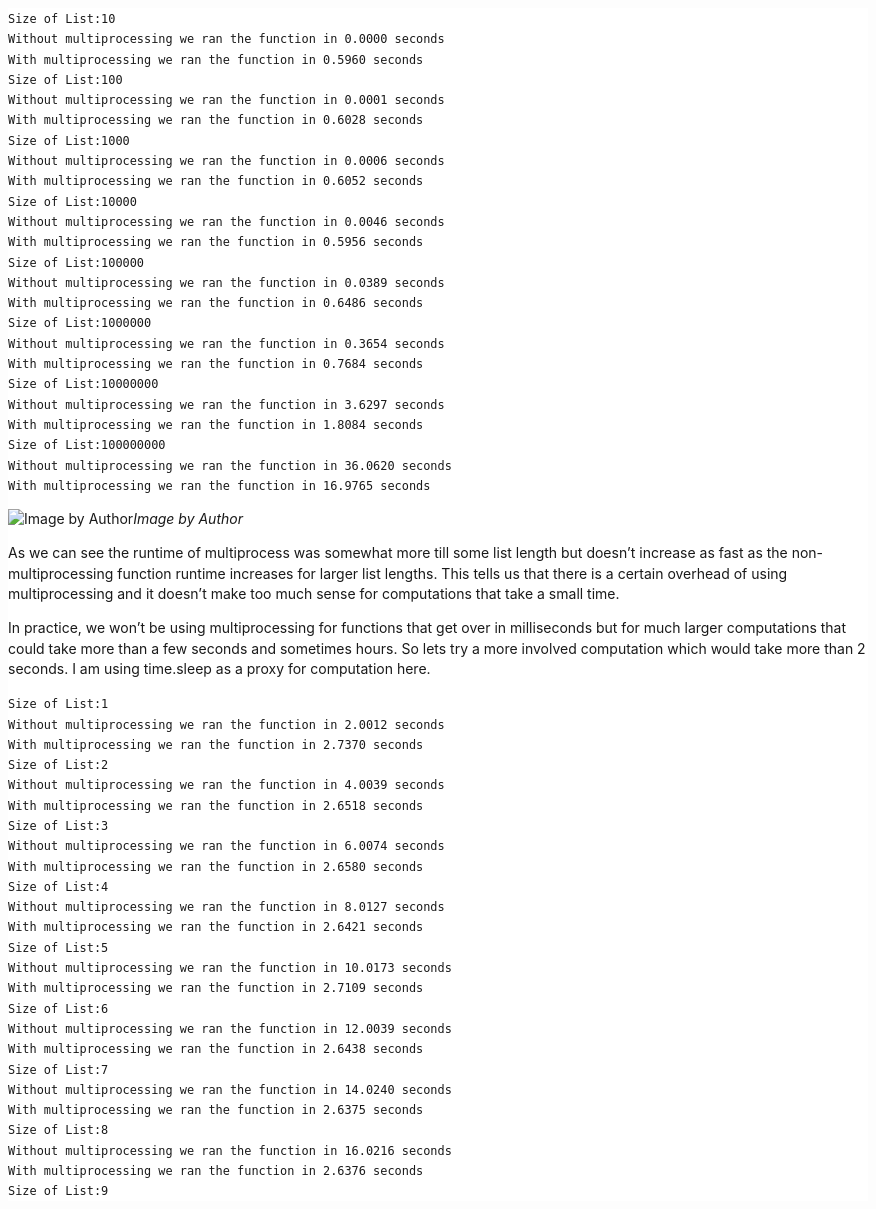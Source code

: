 <iframe src="https://medium.com/media/f3807081af04877e5c01d45f07bd4fbf" frameborder=0></iframe>

    Size of List:10
    Without multiprocessing we ran the function in 0.0000 seconds
    With multiprocessing we ran the function in 0.5960 seconds
    Size of List:100
    Without multiprocessing we ran the function in 0.0001 seconds
    With multiprocessing we ran the function in 0.6028 seconds
    Size of List:1000
    Without multiprocessing we ran the function in 0.0006 seconds
    With multiprocessing we ran the function in 0.6052 seconds
    Size of List:10000
    Without multiprocessing we ran the function in 0.0046 seconds
    With multiprocessing we ran the function in 0.5956 seconds
    Size of List:100000
    Without multiprocessing we ran the function in 0.0389 seconds
    With multiprocessing we ran the function in 0.6486 seconds
    Size of List:1000000
    Without multiprocessing we ran the function in 0.3654 seconds
    With multiprocessing we ran the function in 0.7684 seconds
    Size of List:10000000
    Without multiprocessing we ran the function in 3.6297 seconds
    With multiprocessing we ran the function in 1.8084 seconds
    Size of List:100000000
    Without multiprocessing we ran the function in 36.0620 seconds
    With multiprocessing we ran the function in 16.9765 seconds

![Image by Author](https://cdn-images-1.medium.com/max/3552/1*n8_M7_0O2Rp3TCuqLDeeHg.png)*Image by Author*

As we can see the runtime of multiprocess was somewhat more till some list length but doesn’t increase as fast as the non-multiprocessing function runtime increases for larger list lengths. This tells us that there is a certain overhead of using multiprocessing and it doesn’t make too much sense for computations that take a small time.

In practice, we won’t be using multiprocessing for functions that get over in milliseconds but for much larger computations that could take more than a few seconds and sometimes hours. So lets try a more involved computation which would take more than 2 seconds. I am using time.sleep as a proxy for computation here.

<iframe src="https://medium.com/media/f32f26595149d8adaf892f6943a660d6" frameborder=0></iframe>

    Size of List:1
    Without multiprocessing we ran the function in 2.0012 seconds
    With multiprocessing we ran the function in 2.7370 seconds
    Size of List:2
    Without multiprocessing we ran the function in 4.0039 seconds
    With multiprocessing we ran the function in 2.6518 seconds
    Size of List:3
    Without multiprocessing we ran the function in 6.0074 seconds
    With multiprocessing we ran the function in 2.6580 seconds
    Size of List:4
    Without multiprocessing we ran the function in 8.0127 seconds
    With multiprocessing we ran the function in 2.6421 seconds
    Size of List:5
    Without multiprocessing we ran the function in 10.0173 seconds
    With multiprocessing we ran the function in 2.7109 seconds
    Size of List:6
    Without multiprocessing we ran the function in 12.0039 seconds
    With multiprocessing we ran the function in 2.6438 seconds
    Size of List:7
    Without multiprocessing we ran the function in 14.0240 seconds
    With multiprocessing we ran the function in 2.6375 seconds
    Size of List:8
    Without multiprocessing we ran the function in 16.0216 seconds
    With multiprocessing we ran the function in 2.6376 seconds
    Size of List:9